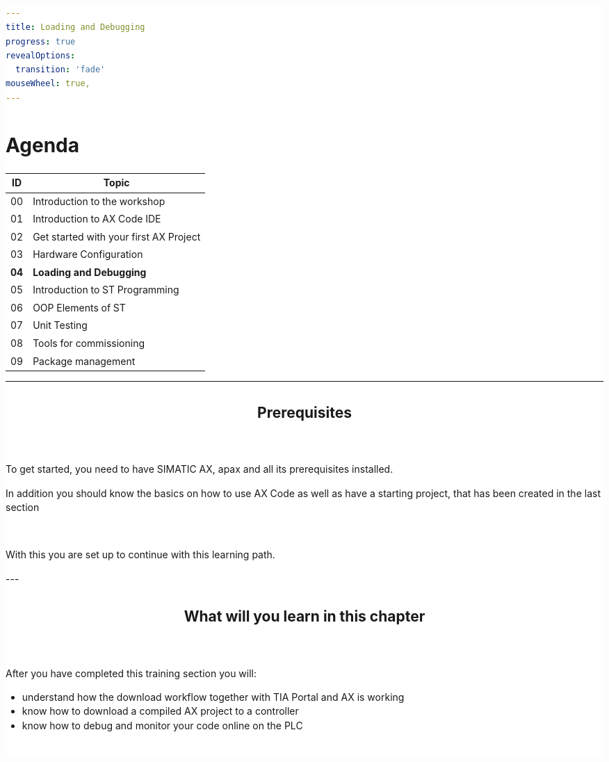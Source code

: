 ```yaml
---
title: Loading and Debugging
progress: true
revealOptions:
  transition: 'fade'
mouseWheel: true,
---
```


# Agenda

| ID | Topic |
| -- | ----- |
| 00 | Introduction to the workshop |
| 01 | Introduction to AX Code IDE |
| 02 | Get started with your first AX Project |
| 03 | Hardware Configuration |
| **04** | **Loading and Debugging** |
| 05 | Introduction to ST Programming |
| 06 | OOP Elements of ST |
| 07 | Unit Testing |
| 08 | Tools for commissioning |
| 09 | Package management |


---

<header class="slide_header">
  <h2>Prerequisites</h2>
</header>

<div class="grid-two-col-eq">
  <div class="flex-col justify-center">
    <p>To get started, you need to have SIMATIC AX, apax and all its prerequisites installed. </p>
    <p>In addition you should know the basics on how to use AX Code as well as have a starting project, that has been created in the last section
    </p>
    <br/>
    <p>With this you are set up to continue with this learning path.</p>
  </div>
</div>
---
<header class="slide_header">
  <h2>
        What will you learn in this chapter
  </h2>
</header>
<div class="grid-two-col-eq">
  <div class="flex-col justify-center">
    <p>After you have completed this training section you will:</p>
        <ul>
            <li>understand how the download workflow together with TIA Portal and AX is working</li>
            <li>know how to download a compiled AX project to a controller</li>
            <li>know how to debug and monitor your code online on the PLC</li>
        </ul>
    <br>